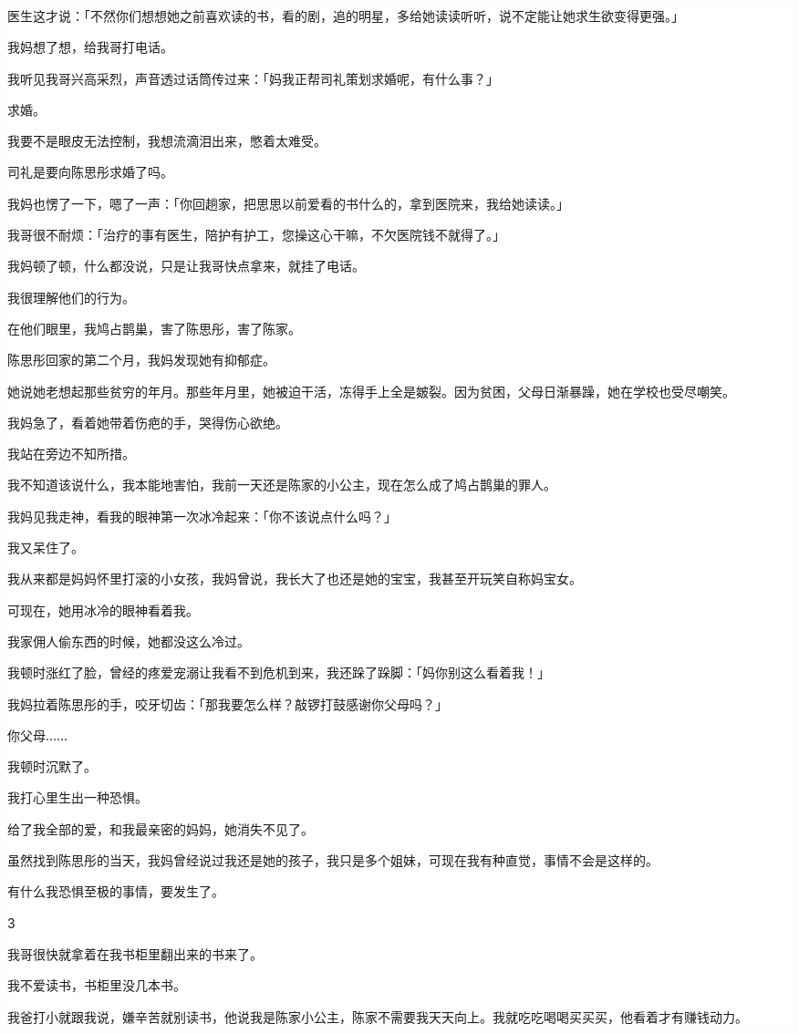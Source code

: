 医生这才说：「不然你们想想她之前喜欢读的书，看的剧，追的明星，多给她读读听听，说不定能让她求生欲变得更强。」

我妈想了想，给我哥打电话。

我听见我哥兴高采烈，声音透过话筒传过来：「妈我正帮司礼策划求婚呢，有什么事？」

求婚。

我要不是眼皮无法控制，我想流滴泪出来，憋着太难受。

司礼是要向陈思彤求婚了吗。

我妈也愣了一下，嗯了一声：「你回趟家，把思思以前爱看的书什么的，拿到医院来，我给她读读。」

我哥很不耐烦：「治疗的事有医生，陪护有护工，您操这心干嘛，不欠医院钱不就得了。」

我妈顿了顿，什么都没说，只是让我哥快点拿来，就挂了电话。

我很理解他们的行为。

在他们眼里，我鸠占鹊巢，害了陈思彤，害了陈家。

陈思彤回家的第二个月，我妈发现她有抑郁症。

她说她老想起那些贫穷的年月。那些年月里，她被迫干活，冻得手上全是皴裂。因为贫困，父母日渐暴躁，她在学校也受尽嘲笑。

我妈急了，看着她带着伤疤的手，哭得伤心欲绝。

我站在旁边不知所措。

我不知道该说什么，我本能地害怕，我前一天还是陈家的小公主，现在怎么成了鸠占鹊巢的罪人。

我妈见我走神，看我的眼神第一次冰冷起来：「你不该说点什么吗？」

我又呆住了。

我从来都是妈妈怀里打滚的小女孩，我妈曾说，我长大了也还是她的宝宝，我甚至开玩笑自称妈宝女。

可现在，她用冰冷的眼神看着我。

我家佣人偷东西的时候，她都没这么冷过。

我顿时涨红了脸，曾经的疼爱宠溺让我看不到危机到来，我还跺了跺脚：「妈你别这么看着我！」

我妈拉着陈思彤的手，咬牙切齿：「那我要怎么样？敲锣打鼓感谢你父母吗？」

你父母……

我顿时沉默了。

我打心里生出一种恐惧。

给了我全部的爱，和我最亲密的妈妈，她消失不见了。

虽然找到陈思彤的当天，我妈曾经说过我还是她的孩子，我只是多个姐妹，可现在我有种直觉，事情不会是这样的。

有什么我恐惧至极的事情，要发生了。

3

我哥很快就拿着在我书柜里翻出来的书来了。

我不爱读书，书柜里没几本书。

我爸打小就跟我说，嫌辛苦就别读书，他说我是陈家小公主，陈家不需要我天天向上。我就吃吃喝喝买买买，他看着才有赚钱动力。
